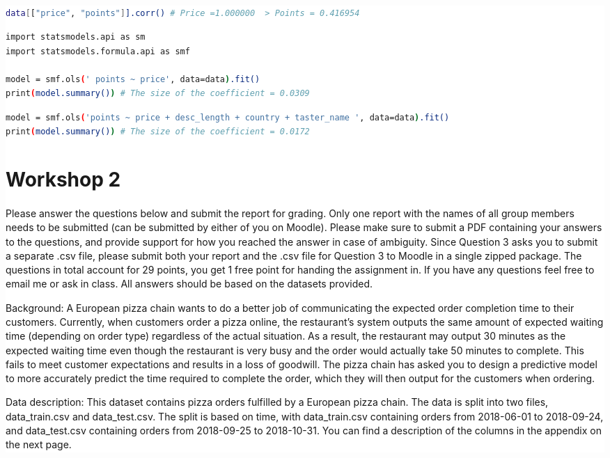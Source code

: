 
```bash
data[["price", "points"]].corr() # Price =1.000000	> Points = 0.416954
```

```bash
import statsmodels.api as sm
import statsmodels.formula.api as smf

model = smf.ols(' points ~ price', data=data).fit()
print(model.summary()) # The size of the coefficient = 0.0309
```

```bash
model = smf.ols('points ~ price + desc_length + country + taster_name ', data=data).fit()
print(model.summary()) # The size of the coefficient = 0.0172
```


# Workshop 2

Please answer the questions below and submit the report for grading. Only one report with the names of all
group members needs to be submitted (can be submitted by either of you on Moodle). Please make sure to
submit a PDF containing your answers to the questions, and provide support for how you reached the answer in
case of ambiguity. Since Question 3 asks you to submit a separate .csv file, please submit both your report and
the .csv file for Question 3 to Moodle in a single zipped package. The questions in total account for 29 points,
you get 1 free point for handing the assignment in. If you have any questions feel free to email me or ask in
class. All answers should be based on the datasets provided.

Background: A European pizza chain wants to do a better job of communicating the expected order completion
time to their customers. Currently, when customers order a pizza online, the restaurant’s system outputs the
same amount of expected waiting time (depending on order type) regardless of the actual situation. As a result,
the restaurant may output 30 minutes as the expected waiting time even though the restaurant is very busy and
the order would actually take 50 minutes to complete. This fails to meet customer expectations and results in a
loss of goodwill. The pizza chain has asked you to design a predictive model to more accurately predict the time
required to complete the order, which they will then output for the customers when ordering.

Data description: This dataset contains pizza orders fulfilled by a European pizza chain. The data is split into
two files, data_train.csv and data_test.csv. The split is based on time, with data_train.csv containing orders from
2018-06-01 to 2018-09-24, and data_test.csv containing orders from 2018-09-25 to 2018-10-31. You can find a
description of the columns in the appendix on the next page.
